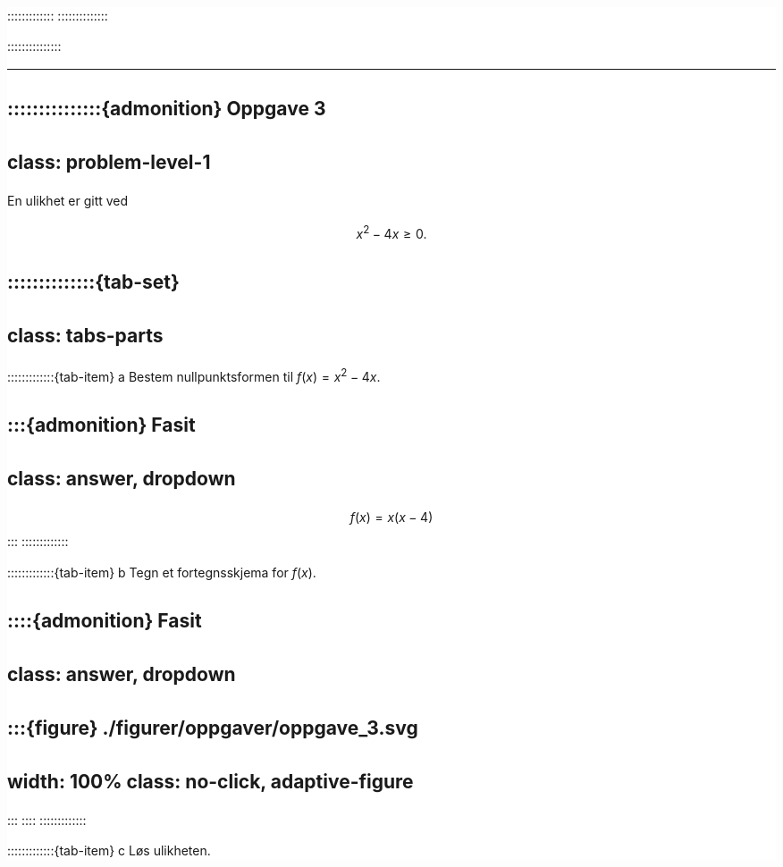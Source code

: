 :::::::::::::
::::::::::::::

:::::::::::::::

---

:::::::::::::::{admonition} Oppgave 3
---
class: problem-level-1
---
En ulikhet er gitt ved 

$$
x^2 - 4x \geq 0. 
$$

::::::::::::::{tab-set}
---
class: tabs-parts
---
:::::::::::::{tab-item} a
Bestem nullpunktsformen til $f(x) = x^2 - 4x$.

:::{admonition} Fasit
---
class: answer, dropdown
---
$$
f(x) = x(x - 4)
$$
:::
:::::::::::::

:::::::::::::{tab-item} b
Tegn et fortegnsskjema for $f(x)$.


::::{admonition} Fasit
---
class: answer, dropdown
---
:::{figure} ./figurer/oppgaver/oppgave_3.svg
---
width: 100%
class: no-click, adaptive-figure
---
:::
::::
:::::::::::::

:::::::::::::{tab-item} c
Løs ulikheten.
